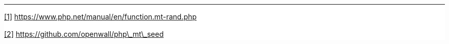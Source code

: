 ___

[\[1\]](https://whiteknightlabs.com/2024/06/14/exploiting-gh-13690-mt_rand-in-php-in-2024/#_ftnref1) https://www.php.net/manual/en/function.mt-rand.php

[\[2\]](https://whiteknightlabs.com/2024/06/14/exploiting-gh-13690-mt_rand-in-php-in-2024/#_ftnref2) https://github.com/openwall/php\_mt\_seed